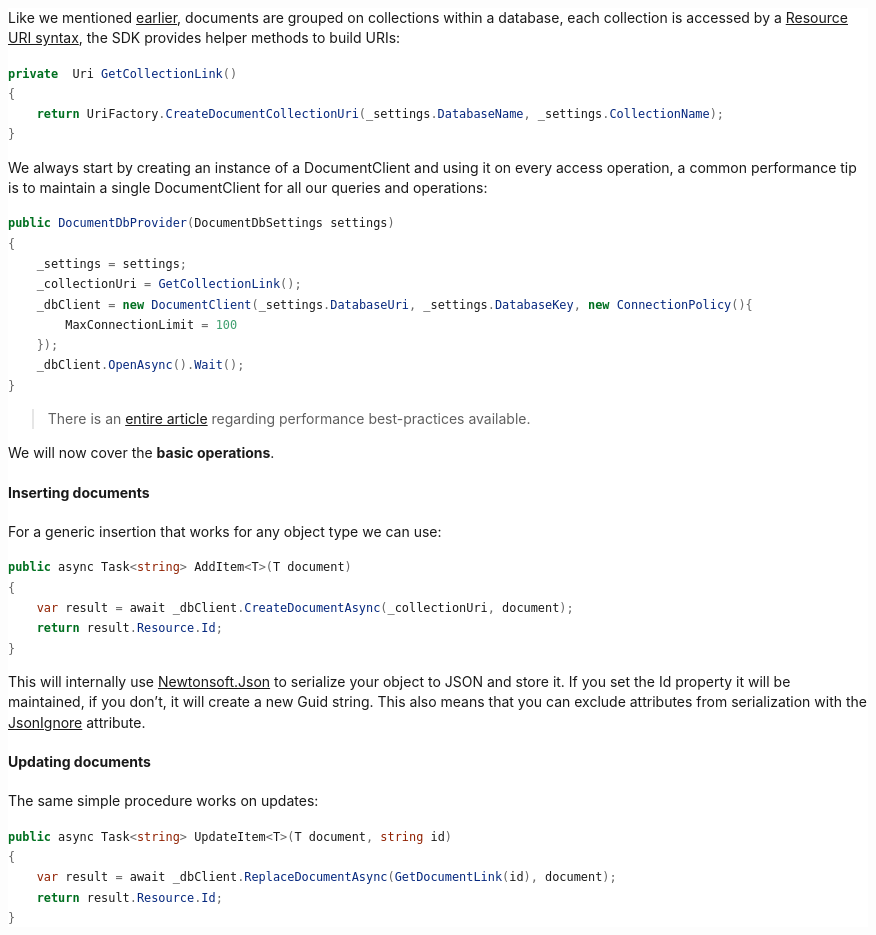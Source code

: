 Like we mentioned [earlier](https://azure.microsoft.com/documentation/articles/documentdb-resources/), documents are grouped on collections within a database, each collection is accessed by a [Resource URI syntax](https://msdn.microsoft.com/en-us/library/azure/dn919266.aspx), the SDK provides helper methods to build URIs:

```cs
private  Uri GetCollectionLink()
{
    return UriFactory.CreateDocumentCollectionUri(_settings.DatabaseName, _settings.CollectionName);
}
```

We always start by creating an instance of a DocumentClient and using it on every access operation, a common performance tip is to maintain a single DocumentClient for all our queries and operations:

```cs
public DocumentDbProvider(DocumentDbSettings settings)
{
    _settings = settings;
    _collectionUri = GetCollectionLink();
    _dbClient = new DocumentClient(_settings.DatabaseUri, _settings.DatabaseKey, new ConnectionPolicy(){
        MaxConnectionLimit = 100
    });
    _dbClient.OpenAsync().Wait();
}
```

>There is an [entire article](https://azure.microsoft.com/documentation/articles/documentdb-performance-tips/) regarding performance best-practices available.

We will now cover the **basic operations**.

#### Inserting documents
For a generic insertion that works for any object type we can use:

```cs
public async Task<string> AddItem<T>(T document)
{
    var result = await _dbClient.CreateDocumentAsync(_collectionUri, document);
    return result.Resource.Id;
}
```

This will internally use [Newtonsoft.Json](https://www.nuget.org/packages/newtonsoft.json/) to serialize your object to JSON and store it. If you set the Id property it will be maintained, if you don’t, it will create a new Guid string. This also means that you can exclude attributes from serialization with the [JsonIgnore](http://www.newtonsoft.com/json/help/html/serializationattributes.htm) attribute.

#### Updating documents
The same simple procedure works on updates:

```cs
public async Task<string> UpdateItem<T>(T document, string id)
{
    var result = await _dbClient.ReplaceDocumentAsync(GetDocumentLink(id), document);
    return result.Resource.Id;
}
```
